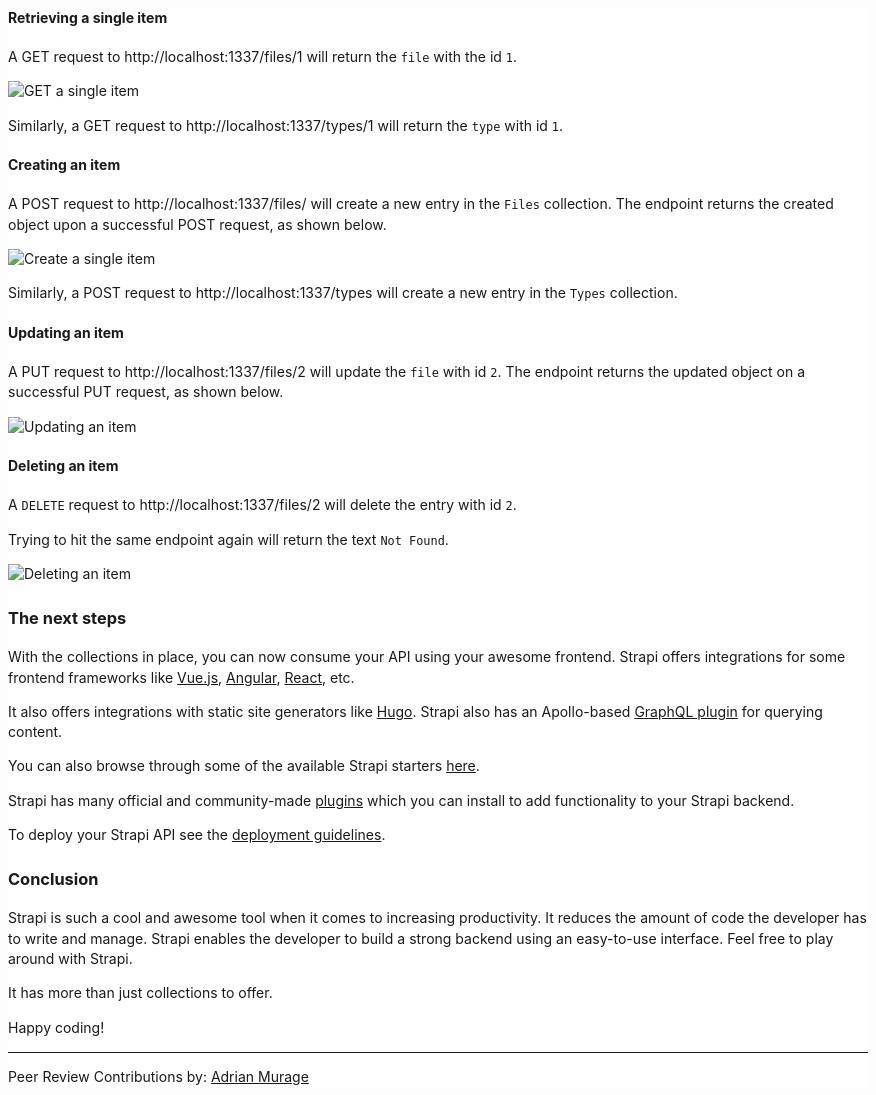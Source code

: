 #### Retrieving a single item
A GET request to http://localhost:1337/files/1 will return the `file` with the id `1`.

![GET a single item](/engineering-education/getting-started-with-strapi/get-single-item.png)

Similarly, a GET request to http://localhost:1337/types/1 will return the `type` with id `1`.

#### Creating an item
A POST request to http://localhost:1337/files/ will create a new entry in the `Files` collection. The endpoint returns the created object upon a successful POST request, as shown below.

![Create a single item](/engineering-education/getting-started-with-strapi/post-item.png)

Similarly, a POST request to http://localhost:1337/types will create a new entry in the `Types` collection.

#### Updating an item
A PUT request to http://localhost:1337/files/2 will update the `file` with id `2`. The endpoint returns the updated object on a successful PUT request, as shown below.

![Updating an item](/engineering-education/getting-started-with-strapi/update-item.png)

#### Deleting an item
A `DELETE` request to http://localhost:1337/files/2 will delete the entry with id `2`.

Trying to hit the same endpoint again will return the text `Not Found`.

![Deleting an item](/engineering-education/getting-started-with-strapi/delete-item.png)

### The next steps
With the collections in place, you can now consume your API using your awesome frontend. Strapi offers integrations for some frontend frameworks like [Vue.js](https://strapi.io/integrations/vuejs-cms), [Angular](https://strapi.io/integrations/angular-cms), [React](https://strapi.io/integrations/react-cms), etc. 

It also offers integrations with static site generators like [Hugo](https://strapi.io/integrations/hugo-cms). Strapi also has an Apollo-based [GraphQL plugin](https://strapi.io/documentation/developer-docs/latest/development/plugins/graphql.html) for querying content.

You can also browse through some of the available Strapi starters [here](https://strapi.io/starters). 

Strapi has many official and community-made [plugins](https://github.com/strapi/awesome-strapi#plugin--providers) which you can install to add functionality to your Strapi backend.

To deploy your Strapi API see the [deployment guidelines](https://strapi.io/documentation/developer-docs/latest/setup-deployment-guides/deployment.html#hosting-provider-guides).

### Conclusion
Strapi is such a cool and awesome tool when it comes to increasing productivity. It reduces the amount of code the developer has to write and manage. Strapi enables the developer to build a strong backend using an easy-to-use interface. Feel free to play around with Strapi. 

It has more than just collections to offer.

Happy coding!

---
Peer Review Contributions by: [Adrian Murage](/engineering-education/authors/adrian-murage/)
